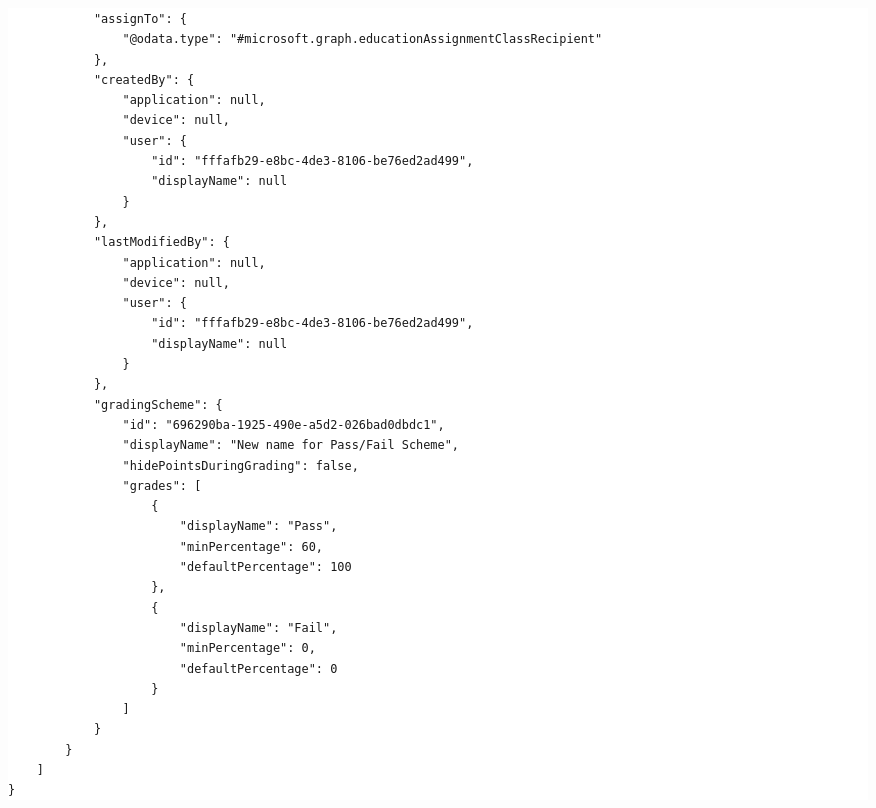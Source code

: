 ```http
            "assignTo": {
                "@odata.type": "#microsoft.graph.educationAssignmentClassRecipient"
            },
            "createdBy": {
                "application": null,
                "device": null,
                "user": {
                    "id": "fffafb29-e8bc-4de3-8106-be76ed2ad499",
                    "displayName": null
                }
            },
            "lastModifiedBy": {
                "application": null,
                "device": null,
                "user": {
                    "id": "fffafb29-e8bc-4de3-8106-be76ed2ad499",
                    "displayName": null
                }
            },
            "gradingScheme": {
                "id": "696290ba-1925-490e-a5d2-026bad0dbdc1",
                "displayName": "New name for Pass/Fail Scheme",
                "hidePointsDuringGrading": false,
                "grades": [
                    {
                        "displayName": "Pass",
                        "minPercentage": 60,
                        "defaultPercentage": 100
                    },
                    {
                        "displayName": "Fail",
                        "minPercentage": 0,
                        "defaultPercentage": 0
                    }
                ]
            }
        }
    ]
}
```
